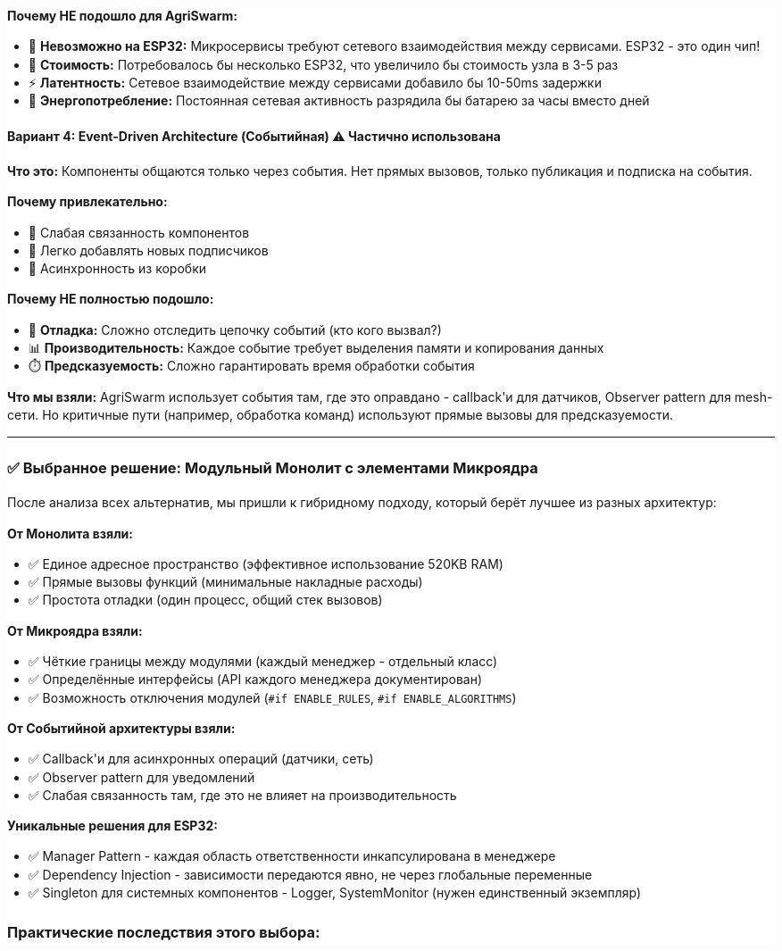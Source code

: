 **Почему НЕ подошло для AgriSwarm:**
- 🚫 **Невозможно на ESP32:** Микросервисы требуют сетевого взаимодействия между сервисами. ESP32 - это один чип!
- 💸 **Стоимость:** Потребовалось бы несколько ESP32, что увеличило бы стоимость узла в 3-5 раз
- ⚡ **Латентность:** Сетевое взаимодействие между сервисами добавило бы 10-50ms задержки
- 🔋 **Энергопотребление:** Постоянная сетевая активность разрядила бы батарею за часы вместо дней

#### **Вариант 4: Event-Driven Architecture (Событийная)** ⚠️ Частично использована

**Что это:** Компоненты общаются только через события. Нет прямых вызовов, только публикация и подписка на события.

**Почему привлекательно:**
- 🔗 Слабая связанность компонентов
- 📡 Легко добавлять новых подписчиков
- 🔄 Асинхронность из коробки

**Почему НЕ полностью подошло:**
- 🐛 **Отладка:** Сложно отследить цепочку событий (кто кого вызвал?)
- 📊 **Производительность:** Каждое событие требует выделения памяти и копирования данных
- ⏱️ **Предсказуемость:** Сложно гарантировать время обработки события

**Что мы взяли:** AgriSwarm использует события там, где это оправдано - callback'и для датчиков, Observer pattern для mesh-сети. Но критичные пути (например, обработка команд) используют прямые вызовы для предсказуемости.

---

### ✅ **Выбранное решение: Модульный Монолит с элементами Микроядра**

После анализа всех альтернатив, мы пришли к гибридному подходу, который берёт лучшее из разных архитектур:

**От Монолита взяли:**
- ✅ Единое адресное пространство (эффективное использование 520KB RAM)
- ✅ Прямые вызовы функций (минимальные накладные расходы)
- ✅ Простота отладки (один процесс, общий стек вызовов)

**От Микроядра взяли:**
- ✅ Чёткие границы между модулями (каждый менеджер - отдельный класс)
- ✅ Определённые интерфейсы (API каждого менеджера документирован)
- ✅ Возможность отключения модулей (`#if ENABLE_RULES`, `#if ENABLE_ALGORITHMS`)

**От Событийной архитектуры взяли:**
- ✅ Callback'и для асинхронных операций (датчики, сеть)
- ✅ Observer pattern для уведомлений
- ✅ Слабая связанность там, где это не влияет на производительность

**Уникальные решения для ESP32:**
- ✅ Manager Pattern - каждая область ответственности инкапсулирована в менеджере
- ✅ Dependency Injection - зависимости передаются явно, не через глобальные переменные
- ✅ Singleton для системных компонентов - Logger, SystemMonitor (нужен единственный экземпляр)

### **Практические последствия этого выбора:**
